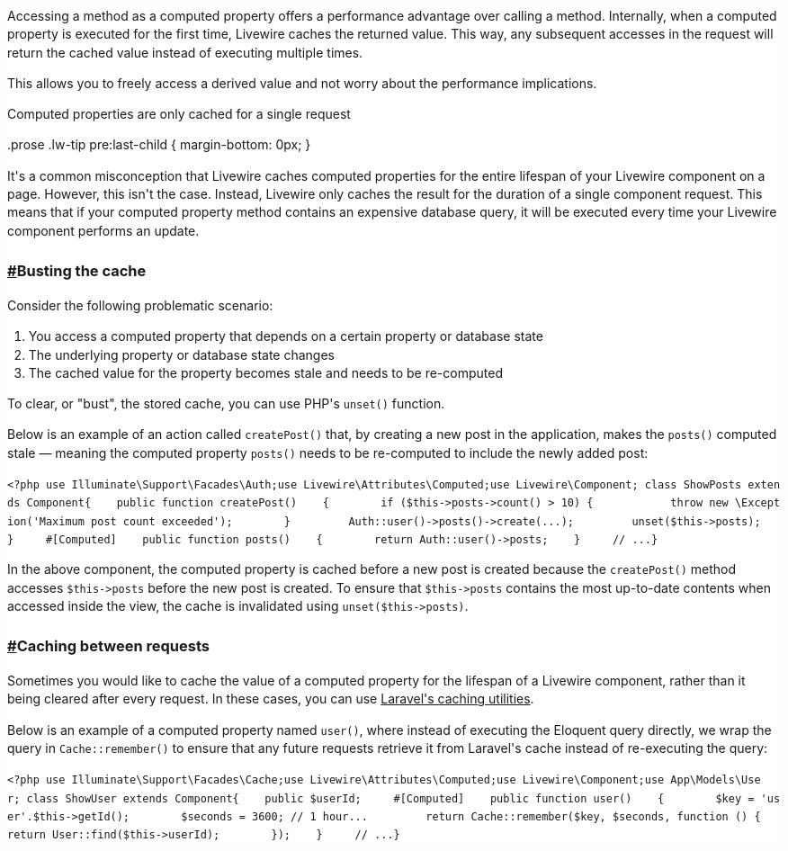 Accessing a method as a computed property offers a performance advantage over calling a method. Internally, when a computed property is executed for the first time, Livewire caches the returned value. This way, any subsequent accesses in the request will return the cached value instead of executing multiple times.

This allows you to freely access a derived value and not worry about the performance implications.

Computed properties are only cached for a single request

.prose .lw-tip pre:last-child { margin-bottom: 0px; }

It's a common misconception that Livewire caches computed properties for the entire lifespan of your Livewire component on a page. However, this isn't the case. Instead, Livewire only caches the result for the duration of a single component request. This means that if your computed property method contains an expensive database query, it will be executed every time your Livewire component performs an update.

### [#](#busting-the-cache "Permalink")Busting the cache

Consider the following problematic scenario:

1.  You access a computed property that depends on a certain property or database state
2.  The underlying property or database state changes
3.  The cached value for the property becomes stale and needs to be re-computed

To clear, or "bust", the stored cache, you can use PHP's `unset()` function.

Below is an example of an action called `createPost()` that, by creating a new post in the application, makes the `posts()` computed stale — meaning the computed property `posts()` needs to be re-computed to include the newly added post:

    <?php use Illuminate\Support\Facades\Auth;use Livewire\Attributes\Computed;use Livewire\Component; class ShowPosts extends Component{    public function createPost()    {        if ($this->posts->count() > 10) {            throw new \Exception('Maximum post count exceeded');        }         Auth::user()->posts()->create(...);         unset($this->posts);     }     #[Computed]    public function posts()    {        return Auth::user()->posts;    }     // ...}

In the above component, the computed property is cached before a new post is created because the `createPost()` method accesses `$this->posts` before the new post is created. To ensure that `$this->posts` contains the most up-to-date contents when accessed inside the view, the cache is invalidated using `unset($this->posts)`.

### [#](#caching-between-requests "Permalink")Caching between requests

Sometimes you would like to cache the value of a computed property for the lifespan of a Livewire component, rather than it being cleared after every request. In these cases, you can use [Laravel's caching utilities](https://laravel.com/docs/cache#retrieve-store).

Below is an example of a computed property named `user()`, where instead of executing the Eloquent query directly, we wrap the query in `Cache::remember()` to ensure that any future requests retrieve it from Laravel's cache instead of re-executing the query:

    <?php use Illuminate\Support\Facades\Cache;use Livewire\Attributes\Computed;use Livewire\Component;use App\Models\User; class ShowUser extends Component{    public $userId;     #[Computed]    public function user()    {        $key = 'user'.$this->getId();        $seconds = 3600; // 1 hour...         return Cache::remember($key, $seconds, function () {            return User::find($this->userId);        });    }     // ...}
